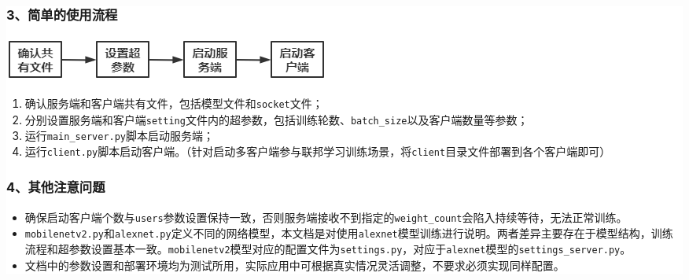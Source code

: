 ### 3、简单的使用流程

![image-20220110192054462](images/image-20220110192054462.png)

1. 确认服务端和客户端共有文件，包括模型文件和`socket`文件；
2. 分别设置服务端和客户端`setting`文件内的超参数，包括训练轮数、`batch_size`以及客户端数量等参数；
3. 运行`main_server.py`脚本启动服务端；
4. 运行`client.py`脚本启动客户端。（针对启动多客户端参与联邦学习训练场景，将`client`目录文件部署到各个客户端即可）

### 4、其他注意问题

- 确保启动客户端个数与`users`参数设置保持一致，否则服务端接收不到指定的`weight_count`会陷入持续等待，无法正常训练。
- `mobilenetv2.py`和`alexnet.py`定义不同的网络模型，本文档是对使用`alexnet`模型训练进行说明。两者差异主要存在于模型结构，训练流程和超参数设置基本一致。`mobilenetv2`模型对应的配置文件为`settings.py`，对应于`alexnet`模型的`settings_server.py`。
- 文档中的参数设置和部署环境均为测试所用，实际应用中可根据真实情况灵活调整，不要求必须实现同样配置。
